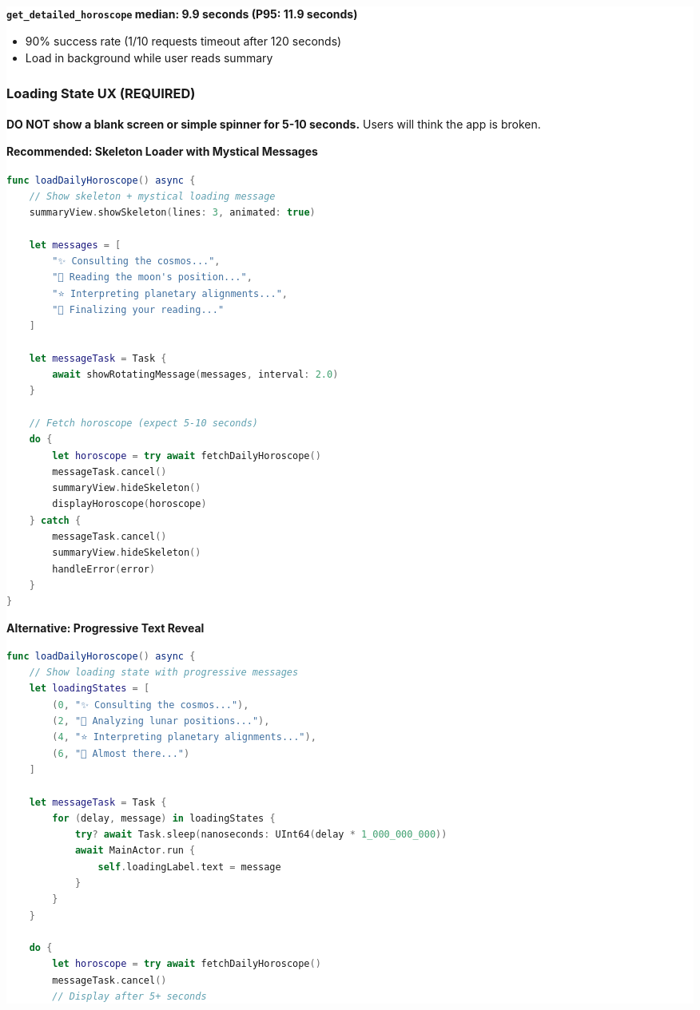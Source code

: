 **`get_detailed_horoscope` median: 9.9 seconds (P95: 11.9 seconds)**
- 90% success rate (1/10 requests timeout after 120 seconds)
- Load in background while user reads summary

### Loading State UX (REQUIRED)

**DO NOT show a blank screen or simple spinner for 5-10 seconds.** Users will think the app is broken.

**Recommended: Skeleton Loader with Mystical Messages**

```swift
func loadDailyHoroscope() async {
    // Show skeleton + mystical loading message
    summaryView.showSkeleton(lines: 3, animated: true)

    let messages = [
        "✨ Consulting the cosmos...",
        "🌙 Reading the moon's position...",
        "⭐ Interpreting planetary alignments...",
        "💫 Finalizing your reading..."
    ]

    let messageTask = Task {
        await showRotatingMessage(messages, interval: 2.0)
    }

    // Fetch horoscope (expect 5-10 seconds)
    do {
        let horoscope = try await fetchDailyHoroscope()
        messageTask.cancel()
        summaryView.hideSkeleton()
        displayHoroscope(horoscope)
    } catch {
        messageTask.cancel()
        summaryView.hideSkeleton()
        handleError(error)
    }
}
```

**Alternative: Progressive Text Reveal**

```swift
func loadDailyHoroscope() async {
    // Show loading state with progressive messages
    let loadingStates = [
        (0, "✨ Consulting the cosmos..."),
        (2, "🌙 Analyzing lunar positions..."),
        (4, "⭐ Interpreting planetary alignments..."),
        (6, "💫 Almost there...")
    ]

    let messageTask = Task {
        for (delay, message) in loadingStates {
            try? await Task.sleep(nanoseconds: UInt64(delay * 1_000_000_000))
            await MainActor.run {
                self.loadingLabel.text = message
            }
        }
    }

    do {
        let horoscope = try await fetchDailyHoroscope()
        messageTask.cancel()
        // Display after 5+ seconds
```